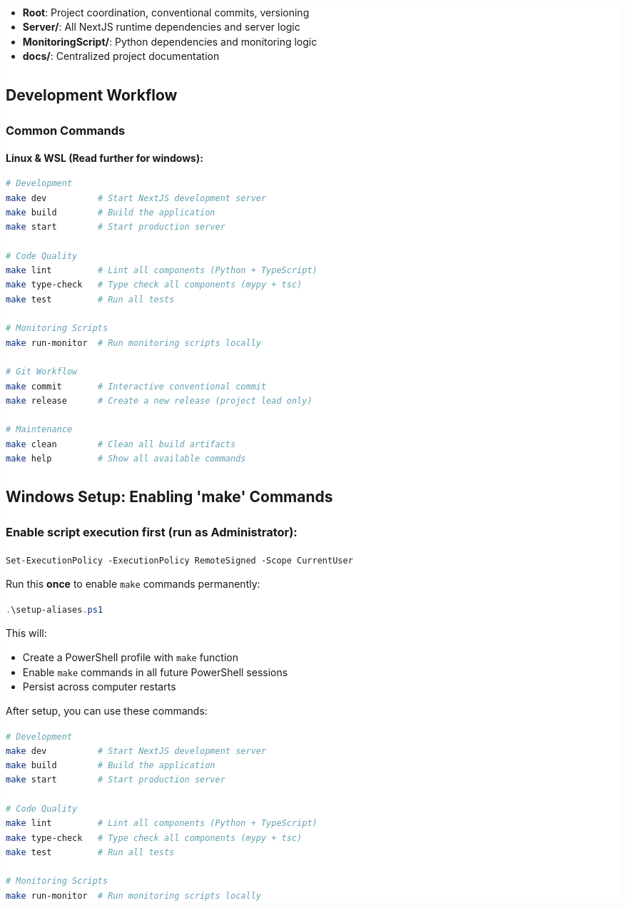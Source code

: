 - **Root**: Project coordination, conventional commits, versioning
- **Server/**: All NextJS runtime dependencies and server logic
- **MonitoringScript/**: Python dependencies and monitoring logic
- **docs/**: Centralized project documentation

## Development Workflow

### Common Commands

**Linux & WSL (Read further for windows):**
```bash
# Development
make dev          # Start NextJS development server
make build        # Build the application
make start        # Start production server

# Code Quality
make lint         # Lint all components (Python + TypeScript)
make type-check   # Type check all components (mypy + tsc)
make test         # Run all tests

# Monitoring Scripts
make run-monitor  # Run monitoring scripts locally

# Git Workflow
make commit       # Interactive conventional commit
make release      # Create a new release (project lead only)

# Maintenance
make clean        # Clean all build artifacts
make help         # Show all available commands
```

## Windows Setup: Enabling 'make' Commands

### Enable script execution first (run as Administrator):
`Set-ExecutionPolicy -ExecutionPolicy RemoteSigned -Scope CurrentUser`

Run this **once** to enable `make` commands permanently:

```powershell
.\setup-aliases.ps1
```

This will:
- Create a PowerShell profile with `make` function
- Enable `make` commands in all future PowerShell sessions  
- Persist across computer restarts

After setup, you can use these commands:

```bash
# Development
make dev          # Start NextJS development server
make build        # Build the application
make start        # Start production server

# Code Quality
make lint         # Lint all components (Python + TypeScript)
make type-check   # Type check all components (mypy + tsc)
make test         # Run all tests

# Monitoring Scripts
make run-monitor  # Run monitoring scripts locally

```